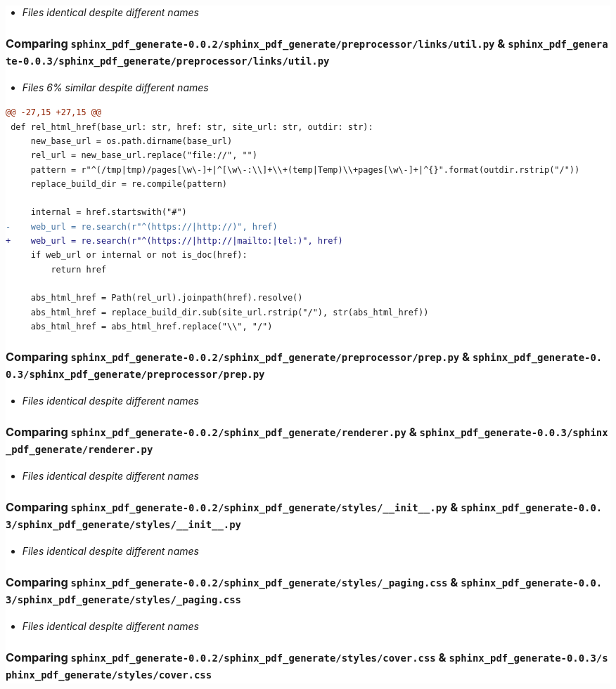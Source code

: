  * *Files identical despite different names*

### Comparing `sphinx_pdf_generate-0.0.2/sphinx_pdf_generate/preprocessor/links/util.py` & `sphinx_pdf_generate-0.0.3/sphinx_pdf_generate/preprocessor/links/util.py`

 * *Files 6% similar despite different names*

```diff
@@ -27,15 +27,15 @@
 def rel_html_href(base_url: str, href: str, site_url: str, outdir: str):
     new_base_url = os.path.dirname(base_url)
     rel_url = new_base_url.replace("file://", "")
     pattern = r"^(/tmp|tmp)/pages[\w\-]+|^[\w\-:\\]+\\+(temp|Temp)\\+pages[\w\-]+|^{}".format(outdir.rstrip("/"))
     replace_build_dir = re.compile(pattern)
 
     internal = href.startswith("#")
-    web_url = re.search(r"^(https://|http://)", href)
+    web_url = re.search(r"^(https://|http://|mailto:|tel:)", href)
     if web_url or internal or not is_doc(href):
         return href
 
     abs_html_href = Path(rel_url).joinpath(href).resolve()
     abs_html_href = replace_build_dir.sub(site_url.rstrip("/"), str(abs_html_href))
     abs_html_href = abs_html_href.replace("\\", "/")
```

### Comparing `sphinx_pdf_generate-0.0.2/sphinx_pdf_generate/preprocessor/prep.py` & `sphinx_pdf_generate-0.0.3/sphinx_pdf_generate/preprocessor/prep.py`

 * *Files identical despite different names*

### Comparing `sphinx_pdf_generate-0.0.2/sphinx_pdf_generate/renderer.py` & `sphinx_pdf_generate-0.0.3/sphinx_pdf_generate/renderer.py`

 * *Files identical despite different names*

### Comparing `sphinx_pdf_generate-0.0.2/sphinx_pdf_generate/styles/__init__.py` & `sphinx_pdf_generate-0.0.3/sphinx_pdf_generate/styles/__init__.py`

 * *Files identical despite different names*

### Comparing `sphinx_pdf_generate-0.0.2/sphinx_pdf_generate/styles/_paging.css` & `sphinx_pdf_generate-0.0.3/sphinx_pdf_generate/styles/_paging.css`

 * *Files identical despite different names*

### Comparing `sphinx_pdf_generate-0.0.2/sphinx_pdf_generate/styles/cover.css` & `sphinx_pdf_generate-0.0.3/sphinx_pdf_generate/styles/cover.css`
